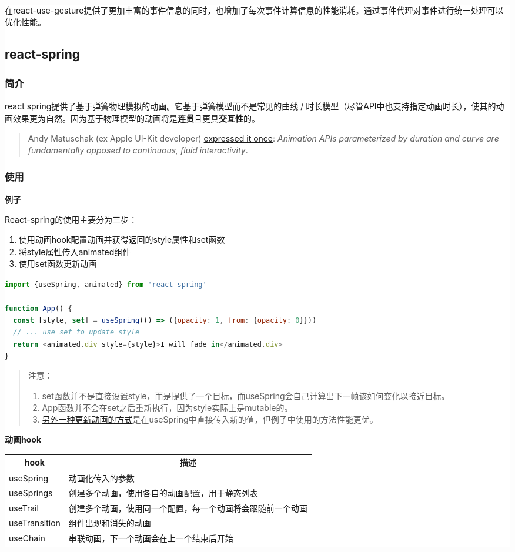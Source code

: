   在react-use-gesture提供了更加丰富的事件信息的同时，也增加了每次事件计算信息的性能消耗。通过事件代理对事件进行统一处理可以优化性能。

## react-spring

### 简介

react spring提供了基于弹簧物理模拟的动画。它基于弹簧模型而不是常见的曲线 / 时长模型（尽管API中也支持指定动画时长），使其的动画效果更为自然。因为基于物理模型的动画将是**连贯**且更具**交互性**的。

> Andy Matuschak (ex Apple UI-Kit developer) [expressed it once](https://twitter.com/andy_matuschak/status/566736015188963328): *Animation APIs parameterized by duration and curve are fundamentally opposed to continuous, fluid interactivity*.

### 使用

**例子**

React-spring的使用主要分为三步：

1. 使用动画hook配置动画并获得返回的style属性和set函数
2. 将style属性传入animated组件
3. 使用set函数更新动画

```js
import {useSpring, animated} from 'react-spring'

function App() {
  const [style, set] = useSpring(() => ({opacity: 1, from: {opacity: 0}}))
  // ... use set to update style
  return <animated.div style={style}>I will fade in</animated.div>
}
```

> 注意：
>
> 1. set函数并不是直接设置style，而是提供了一个目标，而useSpring会自己计算出下一帧该如何变化以接近目标。
> 2. App函数并不会在set之后重新执行，因为style实际上是mutable的。
> 3. [另外一种更新动画的方式](https://www.react-spring.io/docs/hooks/use-spring#either-overwrite-values-to-change-the-animation:~:text=Either%3A%20overwrite%20values%20to%20change%20the%20animation)是在useSpring中直接传入新的值，但例子中使用的方法性能更优。

**动画hook**

| hook          | 描述                                                       |
| ------------- | ---------------------------------------------------------- |
| useSpring     | 动画化传入的参数                                           |
| useSprings    | 创建多个动画，使用各自的动画配置，用于静态列表             |
| useTrail      | 创建多个动画，使用同一个配置，每一个动画将会跟随前一个动画 |
| useTransition | 组件出现和消失的动画                                       |
| useChain      | 串联动画，下一个动画会在上一个结束后开始                   |
